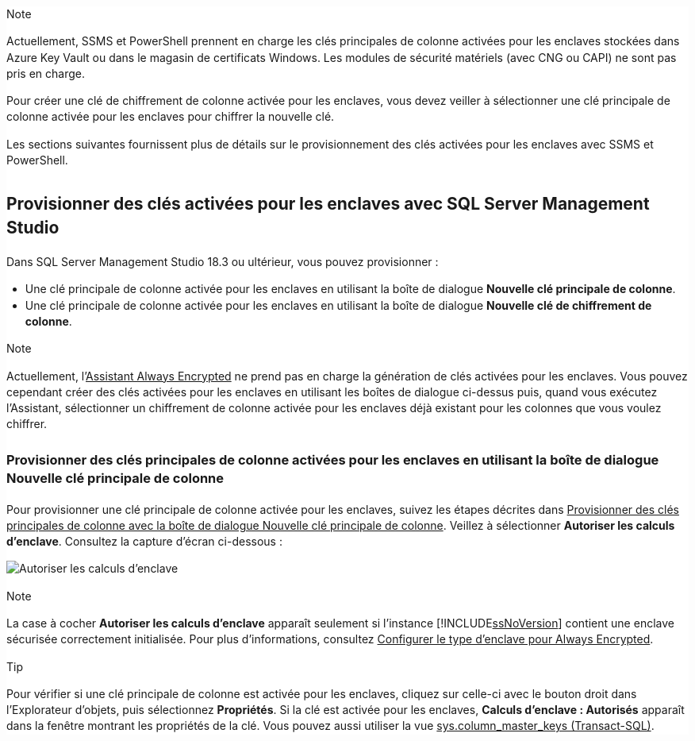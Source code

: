 > [!NOTE]
> Actuellement, SSMS et PowerShell prennent en charge les clés principales de colonne activées pour les enclaves stockées dans Azure Key Vault ou dans le magasin de certificats Windows. Les modules de sécurité matériels (avec CNG ou CAPI) ne sont pas pris en charge.

Pour créer une clé de chiffrement de colonne activée pour les enclaves, vous devez veiller à sélectionner une clé principale de colonne activée pour les enclaves pour chiffrer la nouvelle clé. 

Les sections suivantes fournissent plus de détails sur le provisionnement des clés activées pour les enclaves avec SSMS et PowerShell.

## <a name="provision-enclave-enabled-keys-using-sql-server-management-studio"></a>Provisionner des clés activées pour les enclaves avec SQL Server Management Studio
Dans SQL Server Management Studio 18.3 ou ultérieur, vous pouvez provisionner :
- Une clé principale de colonne activée pour les enclaves en utilisant la boîte de dialogue **Nouvelle clé principale de colonne**.
- Une clé principale de colonne activée pour les enclaves en utilisant la boîte de dialogue **Nouvelle clé de chiffrement de colonne**.

> [!NOTE]
> Actuellement, l’[Assistant Always Encrypted](always-encrypted-wizard.md) ne prend pas en charge la génération de clés activées pour les enclaves. Vous pouvez cependant créer des clés activées pour les enclaves en utilisant les boîtes de dialogue ci-dessus puis, quand vous exécutez l’Assistant, sélectionner un chiffrement de colonne activée pour les enclaves déjà existant pour les colonnes que vous voulez chiffrer.

### <a name="provision-enclave-enabled-column-master-keys-with-the-new-column-master-key-dialog"></a>Provisionner des clés principales de colonne activées pour les enclaves en utilisant la boîte de dialogue Nouvelle clé principale de colonne
Pour provisionner une clé principale de colonne activée pour les enclaves, suivez les étapes décrites dans [Provisionner des clés principales de colonne avec la boîte de dialogue Nouvelle clé principale de colonne](configure-always-encrypted-keys-using-ssms.md#provision-column-master-keys-with-the-new-column-master-key-dialog). Veillez à sélectionner **Autoriser les calculs d’enclave**. Consultez la capture d’écran ci-dessous :

![Autoriser les calculs d’enclave](./media/always-encrypted-enclaves/allow-enclave-computations.png)

> [!NOTE]
> La case à cocher **Autoriser les calculs d’enclave** apparaît seulement si l’instance [!INCLUDE[ssNoVersion](../../../includes/ssnoversion-md.md)] contient une enclave sécurisée correctement initialisée. Pour plus d’informations, consultez [Configurer le type d’enclave pour Always Encrypted](../../../database-engine/configure-windows/configure-column-encryption-enclave-type.md).

> [!TIP]
> Pour vérifier si une clé principale de colonne est activée pour les enclaves, cliquez sur celle-ci avec le bouton droit dans l’Explorateur d’objets, puis sélectionnez **Propriétés**. Si la clé est activée pour les enclaves, **Calculs d’enclave : Autorisés** apparaît dans la fenêtre montrant les propriétés de la clé. Vous pouvez aussi utiliser la vue [sys.column_master_keys (Transact-SQL)](../../system-catalog-views/sys-column-master-keys-transact-sql.md).
